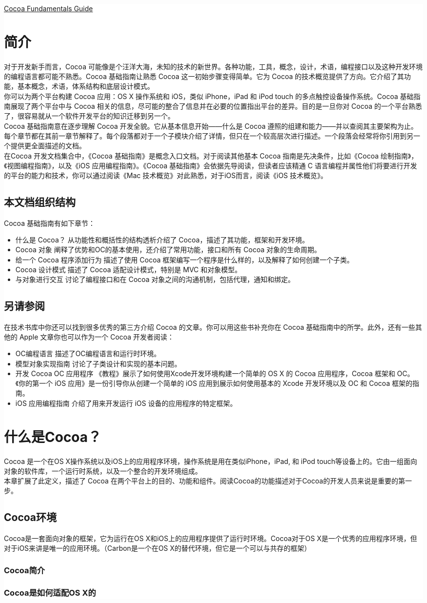 [Cocoa Fundamentals Guide](https://developer.apple.com/library/archive/documentation/Cocoa/Conceptual/CocoaFundamentals/Introduction/Introduction.html#//apple_ref/doc/uid/TP40002974-CH1-SW1)

# 简介

对于开发新手而言，Cocoa 可能像是个汪洋大海，未知的技术的新世界。各种功能，工具，概念，设计，术语，编程接口以及这种开发环境的编程语言都可能不熟悉。Cocoa 基础指南让熟悉 Cocoa 这一初始步骤变得简单。它为 Cocoa 的技术概览提供了方向。它介绍了其功能，基本概念，术语，体系结构和底层设计模式。  
你可以为两个平台构建 Cocoa 应用：OS X 操作系统和 iOS，类似 iPhone，iPad 和 iPod touch 的多点触控设备操作系统。Cocoa 基础指南展现了两个平台中与 Cocoa 相关的信息，尽可能的整合了信息并在必要的位置指出平台的差异。目的是一旦你对 Cocoa 的一个平台熟悉了，很容易就从一个软件开发平台的知识迁移到另一个。  
Cocoa 基础指南意在逐步理解 Cocoa 开发全貌。它从基本信息开始——什么是 Cocoa 遵照的组建和能力——并以查阅其主要架构为止。每个章节都在其前一章节解释了。每个段落都对于一个子模块介绍了详情，但只在一个较高层次进行描述。一个段落会经常将你引用到另一个提供更全面描述的文档。    
在Cocoa 开发文档集合中，《Cocoa 基础指南》是概念入口文档。对于阅读其他基本 Cocoa 指南是先决条件，比如《Cocoa 绘制指南》，《视图编程指南》，以及《iOS 应用编程指南》。《Cocoa 基础指南》会依据先导阅读，但读者应该精通 C 语言编程并属性他们将要进行开发的平台的能力和技术，你可以通过阅读《Mac 技术概览》对此熟悉，对于iOS而言，阅读《iOS 技术概览》。

## 本文档组织结构

Cocoa 基础指南有如下章节：  

* 什么是 Cocoa？ 从功能性和概括性的结构透析介绍了 Cocoa，描述了其功能，框架和开发环境。
* Cocoa 对象 阐释了优势和OC的基本使用，还介绍了常用功能，接口和所有 Cocoa 对象的生命周期。
* 给一个 Cocoa 程序添加行为 描述了使用 Cocoa 框架编写一个程序是什么样的，以及解释了如何创建一个子类。
* Cocoa 设计模式 描述了 Cocoa 适配设计模式，特别是 MVC 和对象模型。
* 与对象进行交互 讨论了编程接口和在 Cocoa 对象之间的沟通机制，包括代理，通知和绑定。

## 另请参阅

在技术书库中你还可以找到很多优秀的第三方介绍 Cocoa 的文章。你可以用这些书补充你在 Cocoa 基础指南中的所学。此外，还有一些其他的 Apple 文章你也可以作为一个 Cocoa 开发者阅读：  

* OC编程语言 描述了OC编程语言和运行时环境。
* 模型对象实现指南 讨论了子类设计和实现的基本问题。
* 开发 Cocoa OC 应用程序 《教程》展示了如何使用Xcode开发环境构建一个简单的 OS X 的 Cocoa 应用程序，Cocoa 框架和 OC。《你的第一个 iOS 应用》是一份引导你从创建一个简单的 iOS 应用到展示如何使用基本的 Xcode 开发环境以及 OC 和 Cocoa 框架的指南。
* iOS 应用编程指南 介绍了用来开发运行 iOS 设备的应用程序的特定框架。

# 什么是Cocoa？

Cocoa 是一个在OS X操作系统以及iOS上的应用程序环境，操作系统是用在类似iPhone，iPad, 和 iPod touch等设备上的。它由一组面向对象的软件库，一个运行时系统，以及一个整合的开发环境组成。  
本章扩展了此定义，描述了 Cocoa 在两个平台上的目的、功能和组件。阅读Cocoa的功能描述对于Cocoa的开发人员来说是重要的第一步。  

## Cocoa环境

Cocoa是一套面向对象的框架，它为运行在OS X和iOS上的应用程序提供了运行时环境。Cocoa对于OS X是一个优秀的应用程序环境，但对于iOS来讲是唯一的应用环境。（Carbon是一个在OS X的替代环境，但它是一个可以与共存的框架）

### Cocoa简介

### Cocoa是如何适配OS X的
